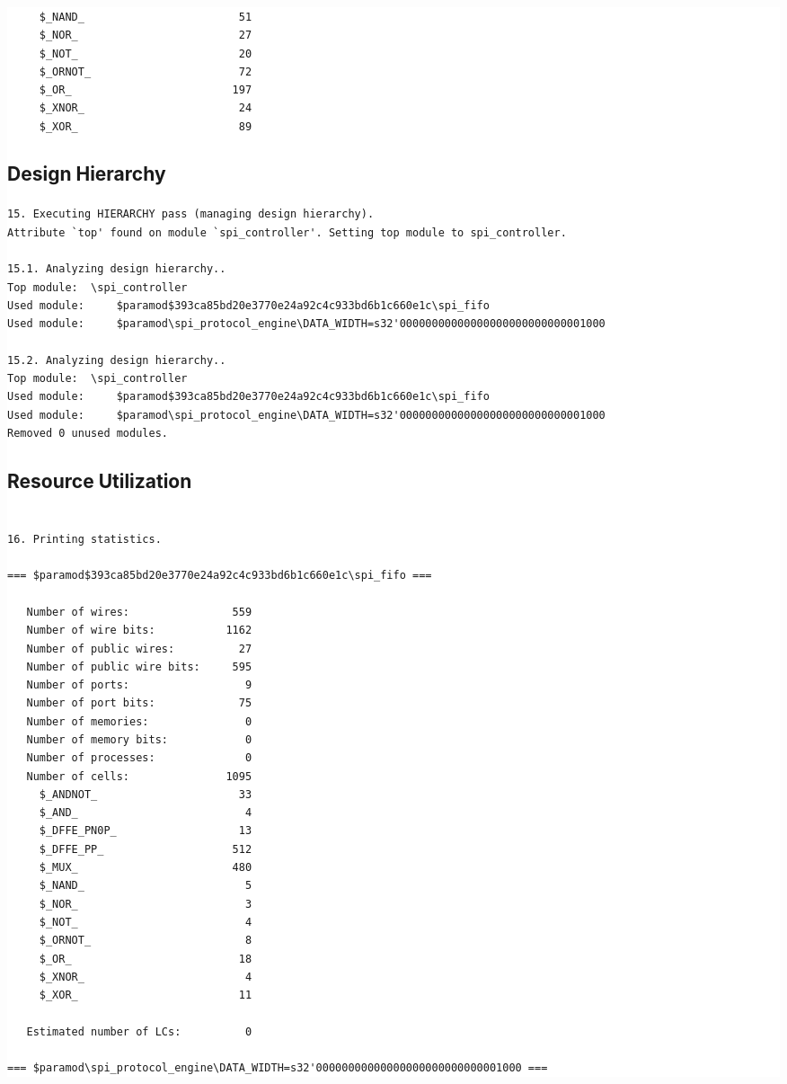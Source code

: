 ```
     $_NAND_                        51
     $_NOR_                         27
     $_NOT_                         20
     $_ORNOT_                       72
     $_OR_                         197
     $_XNOR_                        24
     $_XOR_                         89

```

## Design Hierarchy

```
15. Executing HIERARCHY pass (managing design hierarchy).
Attribute `top' found on module `spi_controller'. Setting top module to spi_controller.

15.1. Analyzing design hierarchy..
Top module:  \spi_controller
Used module:     $paramod$393ca85bd20e3770e24a92c4c933bd6b1c660e1c\spi_fifo
Used module:     $paramod\spi_protocol_engine\DATA_WIDTH=s32'00000000000000000000000000001000

15.2. Analyzing design hierarchy..
Top module:  \spi_controller
Used module:     $paramod$393ca85bd20e3770e24a92c4c933bd6b1c660e1c\spi_fifo
Used module:     $paramod\spi_protocol_engine\DATA_WIDTH=s32'00000000000000000000000000001000
Removed 0 unused modules.
```

## Resource Utilization

```

16. Printing statistics.

=== $paramod$393ca85bd20e3770e24a92c4c933bd6b1c660e1c\spi_fifo ===

   Number of wires:                559
   Number of wire bits:           1162
   Number of public wires:          27
   Number of public wire bits:     595
   Number of ports:                  9
   Number of port bits:             75
   Number of memories:               0
   Number of memory bits:            0
   Number of processes:              0
   Number of cells:               1095
     $_ANDNOT_                      33
     $_AND_                          4
     $_DFFE_PN0P_                   13
     $_DFFE_PP_                    512
     $_MUX_                        480
     $_NAND_                         5
     $_NOR_                          3
     $_NOT_                          4
     $_ORNOT_                        8
     $_OR_                          18
     $_XNOR_                         4
     $_XOR_                         11

   Estimated number of LCs:          0

=== $paramod\spi_protocol_engine\DATA_WIDTH=s32'00000000000000000000000000001000 ===

```